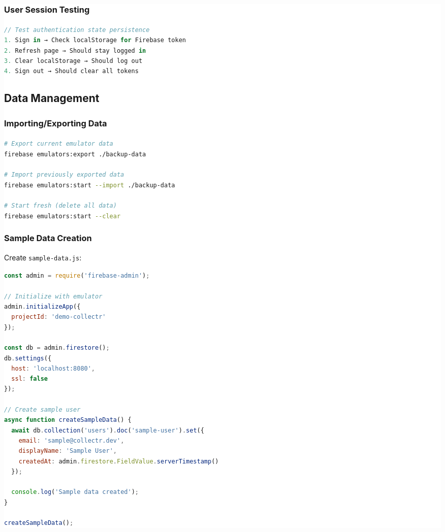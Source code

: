 ### User Session Testing

```javascript
// Test authentication state persistence
1. Sign in → Check localStorage for Firebase token
2. Refresh page → Should stay logged in
3. Clear localStorage → Should log out
4. Sign out → Should clear all tokens
```

## Data Management

### Importing/Exporting Data

```bash
# Export current emulator data
firebase emulators:export ./backup-data

# Import previously exported data
firebase emulators:start --import ./backup-data

# Start fresh (delete all data)
firebase emulators:start --clear
```

### Sample Data Creation

Create `sample-data.js`:
```javascript
const admin = require('firebase-admin');

// Initialize with emulator
admin.initializeApp({
  projectId: 'demo-collectr'
});

const db = admin.firestore();
db.settings({
  host: 'localhost:8080',
  ssl: false
});

// Create sample user
async function createSampleData() {
  await db.collection('users').doc('sample-user').set({
    email: 'sample@collectr.dev',
    displayName: 'Sample User',
    createdAt: admin.firestore.FieldValue.serverTimestamp()
  });
  
  console.log('Sample data created');
}

createSampleData();
```
